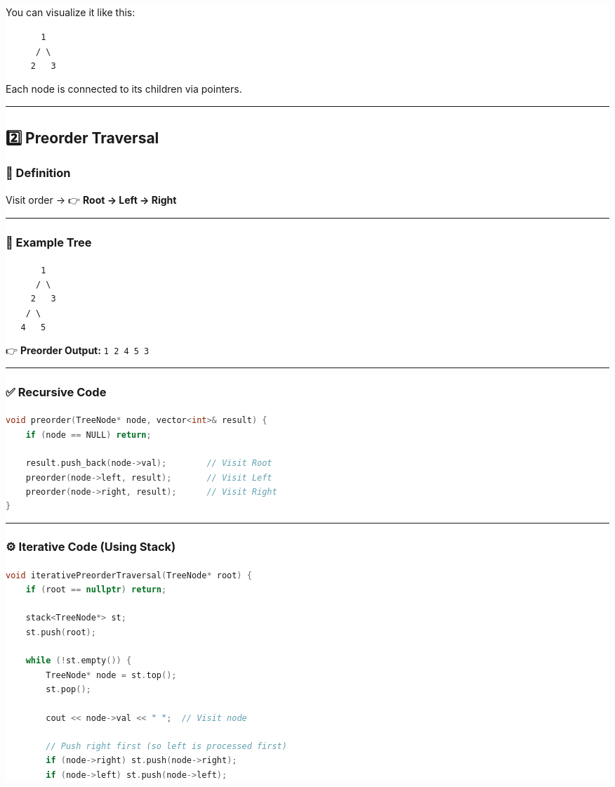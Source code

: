 You can visualize it like this:

```
       1
      / \
     2   3
```

Each node is connected to its children via pointers.

---

## 2️⃣ Preorder Traversal

### 🧠 Definition

Visit order →
👉 **Root → Left → Right**

---

### 🧩 Example Tree

```
       1
      / \
     2   3
    / \
   4   5
```

👉 **Preorder Output:** `1 2 4 5 3`

---

### ✅ Recursive Code

```cpp
void preorder(TreeNode* node, vector<int>& result) {
    if (node == NULL) return;

    result.push_back(node->val);        // Visit Root
    preorder(node->left, result);       // Visit Left
    preorder(node->right, result);      // Visit Right
}
```

---

### ⚙️ Iterative Code (Using Stack)

```cpp
void iterativePreorderTraversal(TreeNode* root) {
    if (root == nullptr) return;

    stack<TreeNode*> st;
    st.push(root);

    while (!st.empty()) {
        TreeNode* node = st.top();
        st.pop();

        cout << node->val << " ";  // Visit node

        // Push right first (so left is processed first)
        if (node->right) st.push(node->right);
        if (node->left) st.push(node->left);
```